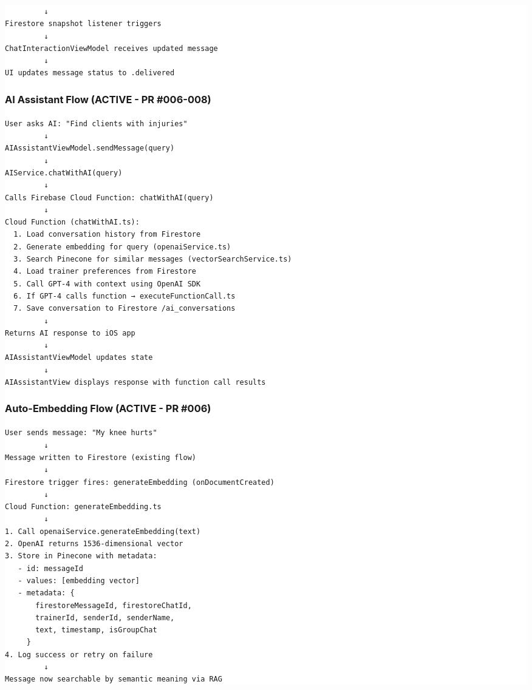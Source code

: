 ```
         ↓
Firestore snapshot listener triggers
         ↓
ChatInteractionViewModel receives updated message
         ↓
UI updates message status to .delivered
```

### AI Assistant Flow (ACTIVE - PR #006-008)

```
User asks AI: "Find clients with injuries"
         ↓
AIAssistantViewModel.sendMessage(query)
         ↓
AIService.chatWithAI(query)
         ↓
Calls Firebase Cloud Function: chatWithAI(query)
         ↓
Cloud Function (chatWithAI.ts):
  1. Load conversation history from Firestore
  2. Generate embedding for query (openaiService.ts)
  3. Search Pinecone for similar messages (vectorSearchService.ts)
  4. Load trainer preferences from Firestore
  5. Call GPT-4 with context using OpenAI SDK
  6. If GPT-4 calls function → executeFunctionCall.ts
  7. Save conversation to Firestore /ai_conversations
         ↓
Returns AI response to iOS app
         ↓
AIAssistantViewModel updates state
         ↓
AIAssistantView displays response with function call results
```

### Auto-Embedding Flow (ACTIVE - PR #006)

```
User sends message: "My knee hurts"
         ↓
Message written to Firestore (existing flow)
         ↓
Firestore trigger fires: generateEmbedding (onDocumentCreated)
         ↓
Cloud Function: generateEmbedding.ts
         ↓
1. Call openaiService.generateEmbedding(text)
2. OpenAI returns 1536-dimensional vector
3. Store in Pinecone with metadata:
   - id: messageId
   - values: [embedding vector]
   - metadata: {
       firestoreMessageId, firestoreChatId,
       trainerId, senderId, senderName,
       text, timestamp, isGroupChat
     }
4. Log success or retry on failure
         ↓
Message now searchable by semantic meaning via RAG
```
